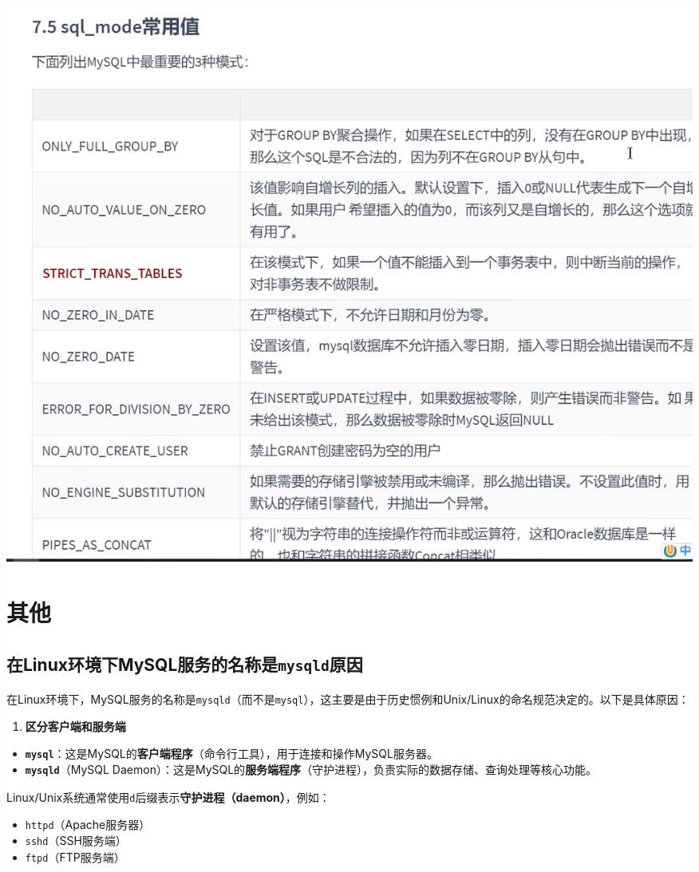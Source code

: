 ![image-20250716003316246](https://raw.githubusercontent.com/dragon2030/springMVC/refs/heads/master/src/main/java/mysqlStudy/%E5%AD%A6%E4%B9%A0%E8%BF%87%E7%A8%8Bmysql/mysql%E5%9F%BA%E7%A1%80/assets/image-20250716003316246.png)

# 其他

## 在Linux环境下MySQL服务的名称是`mysqld`原因

在Linux环境下，MySQL服务的名称是`mysqld`（而不是`mysql`），这主要是由于历史惯例和Unix/Linux的命名规范决定的。以下是具体原因：

1. **区分客户端和服务端**

- **`mysql`**：这是MySQL的**客户端程序**（命令行工具），用于连接和操作MySQL服务器。
- **`mysqld`**（MySQL Daemon）：这是MySQL的**服务端程序**（守护进程），负责实际的数据存储、查询处理等核心功能。

Linux/Unix系统通常使用`d`后缀表示**守护进程（daemon）**，例如：

- `httpd`（Apache服务器）
- `sshd`（SSH服务端）
- `ftpd`（FTP服务端）
